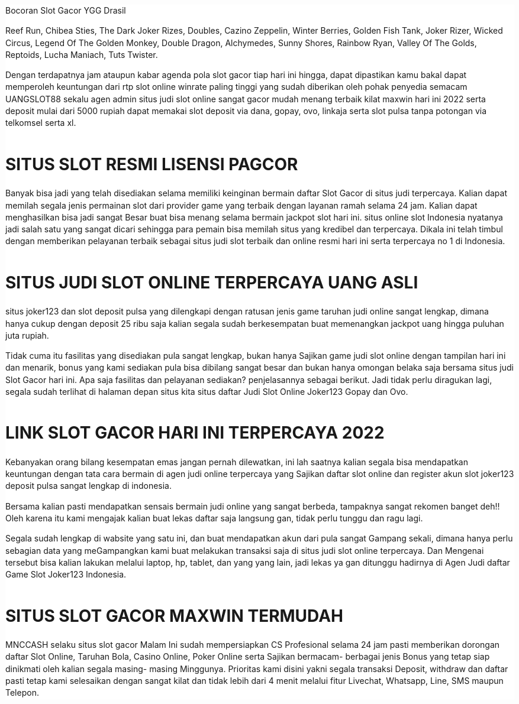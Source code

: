 Bocoran Slot Gacor YGG Drasil

Reef Run, Chibea Sties, The Dark Joker Rizes, Doubles, Cazino Zeppelin, Winter Berries, Golden Fish Tank, Joker Rizer, Wicked Circus, Legend Of The Golden Monkey, Double Dragon, Alchymedes, Sunny Shores, Rainbow Ryan, Valley Of The Golds, Reptoids, Lucha Maniach, Tuts Twister.

Dengan terdapatnya jam ataupun kabar agenda pola slot gacor tiap hari ini hingga, dapat dipastikan kamu bakal dapat memperoleh keuntungan dari rtp slot online winrate paling tinggi yang sudah diberikan oleh pohak penyedia semacam UANGSLOT88 sekalu agen admin situs judi slot online sangat gacor mudah menang terbaik kilat maxwin hari ini 2022 serta deposit mulai dari 5000 rupiah dapat memakai slot deposit via dana, gopay, ovo, linkaja serta slot pulsa tanpa potongan via telkomsel serta xl.

# SITUS SLOT RESMI LISENSI PAGCOR
Banyak bisa jadi yang telah disediakan selama memiliki keinginan bermain daftar Slot Gacor di situs judi terpercaya. Kalian dapat memilah segala jenis permainan slot dari provider game yang terbaik dengan layanan ramah selama 24 jam. Kalian dapat menghasilkan bisa jadi sangat Besar buat bisa menang selama bermain jackpot slot hari ini. situs online slot Indonesia nyatanya jadi salah satu yang sangat dicari sehingga para pemain bisa memilah situs yang kredibel dan terpercaya. Dikala ini telah timbul dengan memberikan pelayanan terbaik sebagai situs judi slot terbaik dan online resmi hari ini serta terpercaya no 1 di Indonesia.

# SITUS JUDI SLOT ONLINE TERPERCAYA UANG ASLI
situs joker123 dan slot deposit pulsa yang dilengkapi dengan ratusan jenis game taruhan judi online sangat lengkap, dimana hanya cukup dengan deposit 25 ribu saja kalian segala sudah berkesempatan buat memenangkan jackpot uang hingga puluhan juta rupiah.

Tidak cuma itu fasilitas yang disediakan pula sangat lengkap, bukan hanya Sajikan game judi slot online dengan tampilan hari ini dan menarik, bonus yang kami sediakan pula bisa dibilang sangat besar dan bukan hanya omongan belaka saja bersama situs judi Slot Gacor hari ini. Apa saja fasilitas dan pelayanan sediakan? penjelasannya sebagai berikut. Jadi tidak perlu diragukan lagi, segala sudah terlihat di halaman depan situs kita situs daftar Judi Slot Online Joker123 Gopay dan Ovo.

# LINK SLOT GACOR HARI INI TERPERCAYA 2022
Kebanyakan orang bilang kesempatan emas jangan pernah dilewatkan, ini lah saatnya kalian segala bisa mendapatkan keuntungan dengan tata cara bermain di agen judi online terpercaya yang Sajikan daftar slot online dan register akun slot joker123 deposit pulsa sangat lengkap di indonesia.

Bersama kalian pasti mendapatkan sensais bermain judi online yang sangat berbeda, tampaknya sangat rekomen banget deh!! Oleh karena itu kami mengajak kalian buat lekas daftar saja langsung gan, tidak perlu tunggu dan ragu lagi.

Segala sudah lengkap di wabsite yang satu ini, dan buat mendapatkan akun dari pula sangat Gampang sekali, dimana hanya perlu sebagian data yang meGampangkan kami buat melakukan transaksi saja di situs judi slot online terpercaya. Dan Mengenai tersebut bisa kalian lakukan melalui laptop, hp, tablet, dan yang yang lain, jadi lekas ya gan ditunggu hadirnya di Agen Judi daftar Game Slot Joker123 Indonesia.

# SITUS SLOT GACOR MAXWIN TERMUDAH
MNCCASH selaku situs slot gacor Malam Ini sudah mempersiapkan CS Profesional selama 24 jam pasti memberikan dorongan daftar Slot Online, Taruhan Bola, Casino Online, Poker Online serta Sajikan bermacam- berbagai jenis Bonus yang tetap siap dinikmati oleh kalian segala masing- masing Minggunya. Prioritas kami disini yakni segala transaksi Deposit, withdraw dan daftar pasti tetap kami selesaikan dengan sangat kilat dan tidak lebih dari 4 menit melalui fitur Livechat, Whatsapp, Line, SMS maupun Telepon.
